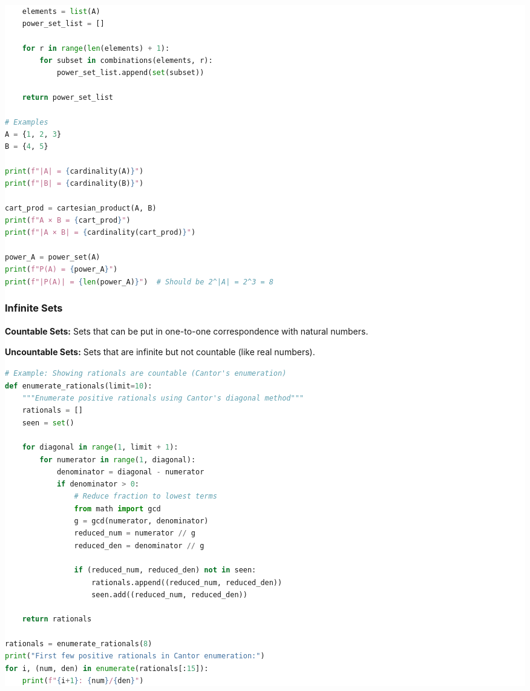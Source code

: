 ```python
    elements = list(A)
    power_set_list = []
    
    for r in range(len(elements) + 1):
        for subset in combinations(elements, r):
            power_set_list.append(set(subset))
    
    return power_set_list

# Examples
A = {1, 2, 3}
B = {4, 5}

print(f"|A| = {cardinality(A)}")
print(f"|B| = {cardinality(B)}")

cart_prod = cartesian_product(A, B)
print(f"A × B = {cart_prod}")
print(f"|A × B| = {cardinality(cart_prod)}")

power_A = power_set(A)
print(f"P(A) = {power_A}")
print(f"|P(A)| = {len(power_A)}")  # Should be 2^|A| = 2^3 = 8
```

### Infinite Sets

**Countable Sets:**
Sets that can be put in one-to-one correspondence with natural numbers.

**Uncountable Sets:**
Sets that are infinite but not countable (like real numbers).

```python
# Example: Showing rationals are countable (Cantor's enumeration)
def enumerate_rationals(limit=10):
    """Enumerate positive rationals using Cantor's diagonal method"""
    rationals = []
    seen = set()
    
    for diagonal in range(1, limit + 1):
        for numerator in range(1, diagonal):
            denominator = diagonal - numerator
            if denominator > 0:
                # Reduce fraction to lowest terms
                from math import gcd
                g = gcd(numerator, denominator)
                reduced_num = numerator // g
                reduced_den = denominator // g
                
                if (reduced_num, reduced_den) not in seen:
                    rationals.append((reduced_num, reduced_den))
                    seen.add((reduced_num, reduced_den))
    
    return rationals

rationals = enumerate_rationals(8)
print("First few positive rationals in Cantor enumeration:")
for i, (num, den) in enumerate(rationals[:15]):
    print(f"{i+1}: {num}/{den}")
```
